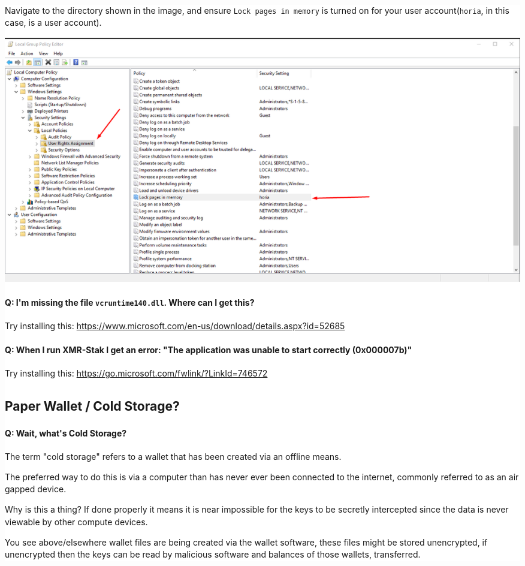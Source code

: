 Navigate to the directory shown in the image, and ensure `Lock pages in memory` is turned on for your user account(`horia`, in this case, is a user account).

![largepages](assets/valloc.png)


#### Q: I'm missing the file `vcruntime140.dll`. Where can I get this?


Try installing this: <https://www.microsoft.com/en-us/download/details.aspx?id=52685>

#### Q: When I run XMR-Stak I get an error: "The application was unable to start correctly (0x000007b)"



Try installing this: <https://go.microsoft.com/fwlink/?LinkId=746572>

## Paper Wallet / Cold Storage?

#### Q: Wait, what's Cold Storage?


The term "cold storage" refers to a wallet that has been created via an offline means.

The preferred way to do this is via a computer than has never ever been connected to the internet, commonly referred to as an air gapped device.


Why is this a thing? If done properly it means it is near impossible for the keys to be secretly intercepted since the data is never viewable by other compute devices.

You see above/elsewhere wallet files are being created via the wallet software, these files might be stored unencrypted, if unencrypted then the keys can be read by malicious software and balances of those wallets, transferred.
